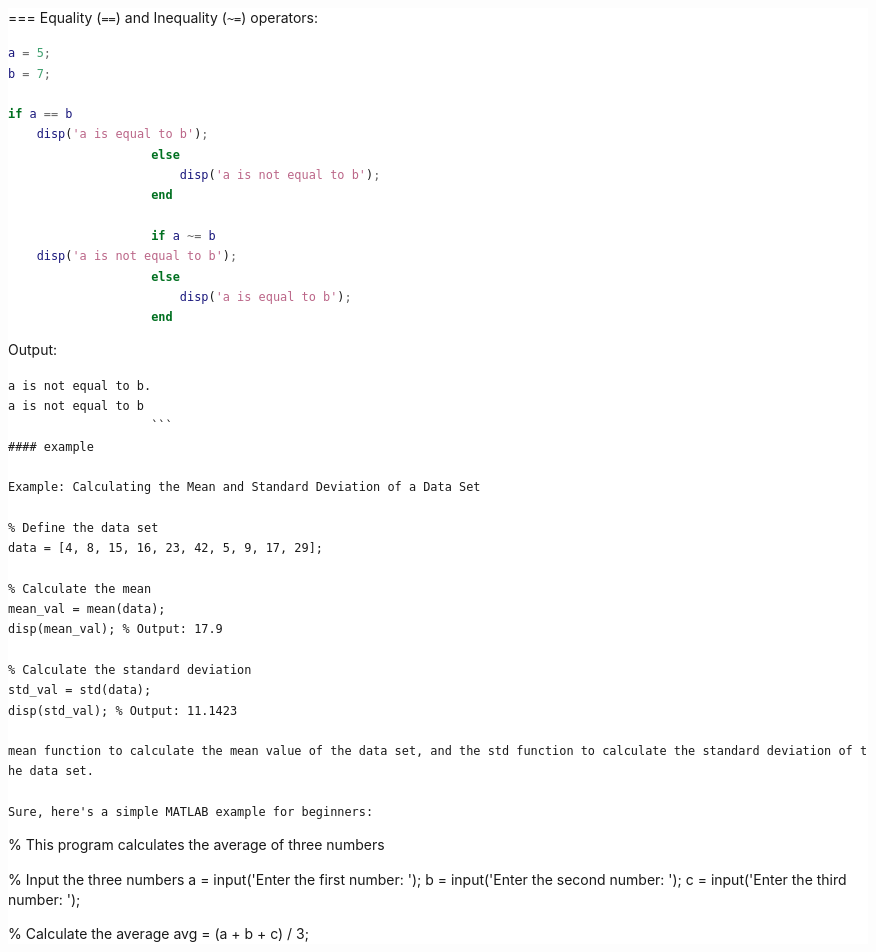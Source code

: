 === Equality (`==`) and Inequality (`~=`) operators:

```matlab
a = 5;
b = 7;

if a == b
    disp('a is equal to b');
                    else
                        disp('a is not equal to b');
                    end

                    if a ~= b
    disp('a is not equal to b');
                    else
                        disp('a is equal to b');
                    end
```

Output:
  
```
a is not equal to b.
a is not equal to b
                    ```
#### example  

Example: Calculating the Mean and Standard Deviation of a Data Set

% Define the data set
data = [4, 8, 15, 16, 23, 42, 5, 9, 17, 29];

% Calculate the mean
mean_val = mean(data);
disp(mean_val); % Output: 17.9

% Calculate the standard deviation
std_val = std(data);
disp(std_val); % Output: 11.1423

mean function to calculate the mean value of the data set, and the std function to calculate the standard deviation of the data set.

Sure, here's a simple MATLAB example for beginners:

```
% This program calculates the average of three numbers

% Input the three numbers
a = input('Enter the first number: ');
b = input('Enter the second number: ');
c = input('Enter the third number: ');

% Calculate the average
avg = (a + b + c) / 3;
